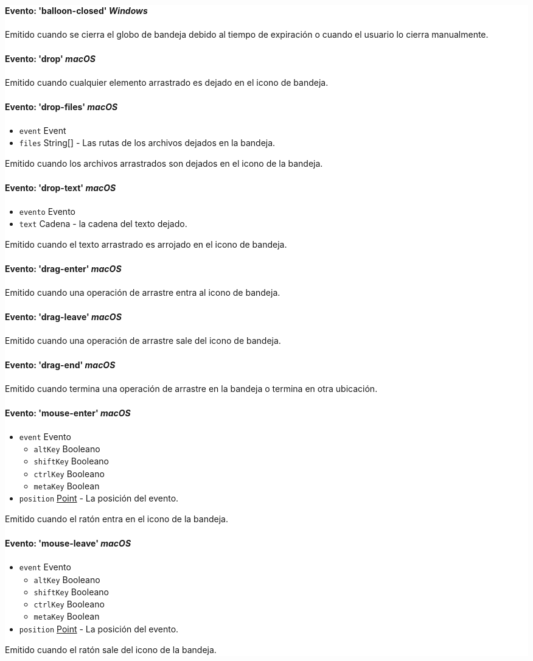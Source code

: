 #### Evento: 'balloon-closed' *Windows*

Emitido cuando se cierra el globo de bandeja debido al tiempo de expiración o cuando el usuario lo cierra manualmente.

#### Evento: 'drop' *macOS*

Emitido cuando cualquier elemento arrastrado es dejado en el icono de bandeja.

#### Evento: 'drop-files' *macOS*

* `event` Event
* `files` String[] - Las rutas de los archivos dejados en la bandeja.

Emitido cuando los archivos arrastrados son dejados en el icono de la bandeja.

#### Evento: 'drop-text' *macOS*

* `evento` Evento
* `text` Cadena - la cadena del texto dejado.

Emitido cuando el texto arrastrado es arrojado en el icono de bandeja.

#### Evento: 'drag-enter' *macOS*

Emitido cuando una operación de arrastre entra al icono de bandeja.

#### Evento: 'drag-leave' *macOS*

Emitido cuando una operación de arrastre sale del icono de bandeja.

#### Evento: 'drag-end' *macOS*

Emitido cuando termina una operación de arrastre en la bandeja o termina en otra ubicación.

#### Evento: 'mouse-enter' *macOS*

* `event` Evento 
  * `altKey` Booleano
  * `shiftKey` Booleano
  * `ctrlKey` Booleano
  * `metaKey` Boolean
* `position` [Point](structures/point.md) - La posición del evento.

Emitido cuando el ratón entra en el icono de la bandeja.

#### Evento: 'mouse-leave' *macOS*

* `event` Evento 
  * `altKey` Booleano
  * `shiftKey` Booleano
  * `ctrlKey` Booleano
  * `metaKey` Boolean
* `position` [Point](structures/point.md) - La posición del evento.

Emitido cuando el ratón sale del icono de la bandeja.
